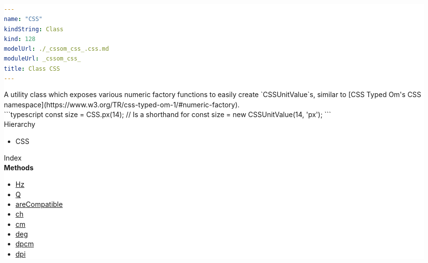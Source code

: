 ```yaml
---
name: "CSS"
kindString: Class
kind: 128
modelUrl: ./_cssom_css_.css.md
moduleUrl: _cssom_css_
title: Class CSS
---
```

<section class="tsd-panel tsd-comment">
<div class="pt-1 tsd-comment">
<div markdown="1">
A utility class which exposes various numeric factory functions
to easily create `CSSUnitValue`s, similar to
[CSS Typed Om's CSS namespace](https://www.w3.org/TR/css-typed-om-1/#numeric-factory).
</div>
<div markdown="1">
```typescript
const size = CSS.px(14);
// Is a shorthand for
const size = new CSSUnitValue(14, 'px');
```

</div>
</div>
</section>


<section class="pt-2 tsd-panel tsd-hierarchy">
<div class="lead">Hierarchy</div>
<ul class="pl-3 tsd-hierarchy list-style-initial">
<li>
<span class="target">CSS</span>

</li>
</ul>

</section>





<section >
<div class="lead pb-2">Index</div>
<section class="tsd-panel tsd-index-panel">
<div class="tsd-index-content">
<section class="tsd-index-section ">
<strong>Methods</strong>
<ul>
<li class="tsd-kind-method tsd-parent-kind-class tsd-is-static"><a href="../_cssom_css_.css/#hz" class="tsd-kind-icon">Hz</a></li>
<li class="tsd-kind-method tsd-parent-kind-class tsd-is-static"><a href="../_cssom_css_.css/#q" class="tsd-kind-icon">Q</a></li>
<li class="tsd-kind-method tsd-parent-kind-class tsd-is-static"><a href="../_cssom_css_.css/#arecompatible" class="tsd-kind-icon">are<wbr>Compatible</a></li>
<li class="tsd-kind-method tsd-parent-kind-class tsd-is-static"><a href="../_cssom_css_.css/#ch" class="tsd-kind-icon">ch</a></li>
<li class="tsd-kind-method tsd-parent-kind-class tsd-is-static"><a href="../_cssom_css_.css/#cm" class="tsd-kind-icon">cm</a></li>
<li class="tsd-kind-method tsd-parent-kind-class tsd-is-static"><a href="../_cssom_css_.css/#deg" class="tsd-kind-icon">deg</a></li>
<li class="tsd-kind-method tsd-parent-kind-class tsd-is-static"><a href="../_cssom_css_.css/#dpcm" class="tsd-kind-icon">dpcm</a></li>
<li class="tsd-kind-method tsd-parent-kind-class tsd-is-static"><a href="../_cssom_css_.css/#dpi" class="tsd-kind-icon">dpi</a></li>